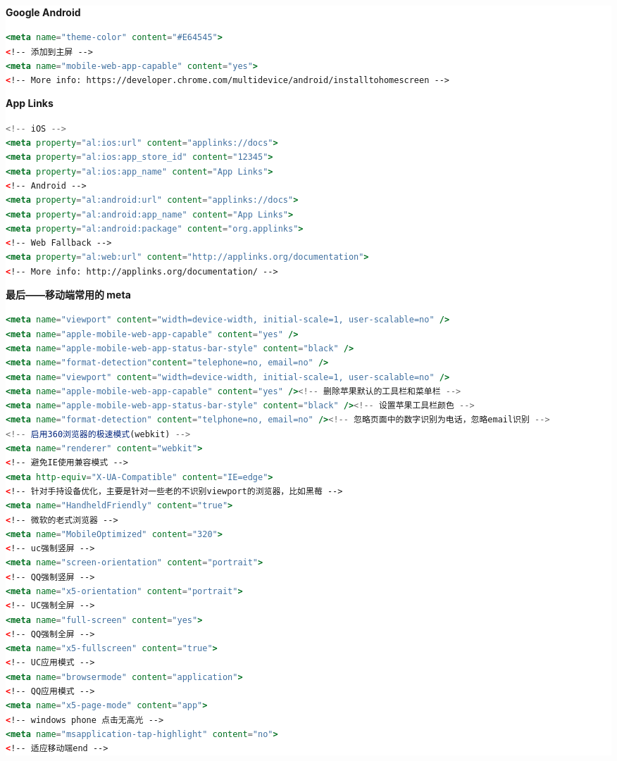    **Google Android**

   ```jsx
   <meta name="theme-color" content="#E64545">
   <!-- 添加到主屏 -->
   <meta name="mobile-web-app-capable" content="yes">
   <!-- More info: https://developer.chrome.com/multidevice/android/installtohomescreen -->
   ```

   **App Links**

   ```jsx
   <!-- iOS -->
   <meta property="al:ios:url" content="applinks://docs">
   <meta property="al:ios:app_store_id" content="12345">
   <meta property="al:ios:app_name" content="App Links">
   <!-- Android -->
   <meta property="al:android:url" content="applinks://docs">
   <meta property="al:android:app_name" content="App Links">
   <meta property="al:android:package" content="org.applinks">
   <!-- Web Fallback -->
   <meta property="al:web:url" content="http://applinks.org/documentation">
   <!-- More info: http://applinks.org/documentation/ -->
   ```

   **最后——移动端常用的 meta**

   ```jsx
   <meta name="viewport" content="width=device-width, initial-scale=1, user-scalable=no" />
   <meta name="apple-mobile-web-app-capable" content="yes" />
   <meta name="apple-mobile-web-app-status-bar-style" content="black" />
   <meta name="format-detection"content="telephone=no, email=no" />
   <meta name="viewport" content="width=device-width, initial-scale=1, user-scalable=no" />
   <meta name="apple-mobile-web-app-capable" content="yes" /><!-- 删除苹果默认的工具栏和菜单栏 -->
   <meta name="apple-mobile-web-app-status-bar-style" content="black" /><!-- 设置苹果工具栏颜色 -->
   <meta name="format-detection" content="telphone=no, email=no" /><!-- 忽略页面中的数字识别为电话，忽略email识别 -->
   <!-- 启用360浏览器的极速模式(webkit) -->
   <meta name="renderer" content="webkit">
   <!-- 避免IE使用兼容模式 -->
   <meta http-equiv="X-UA-Compatible" content="IE=edge">
   <!-- 针对手持设备优化，主要是针对一些老的不识别viewport的浏览器，比如黑莓 -->
   <meta name="HandheldFriendly" content="true">
   <!-- 微软的老式浏览器 -->
   <meta name="MobileOptimized" content="320">
   <!-- uc强制竖屏 -->
   <meta name="screen-orientation" content="portrait">
   <!-- QQ强制竖屏 -->
   <meta name="x5-orientation" content="portrait">
   <!-- UC强制全屏 -->
   <meta name="full-screen" content="yes">
   <!-- QQ强制全屏 -->
   <meta name="x5-fullscreen" content="true">
   <!-- UC应用模式 -->
   <meta name="browsermode" content="application">
   <!-- QQ应用模式 -->
   <meta name="x5-page-mode" content="app">
   <!-- windows phone 点击无高光 -->
   <meta name="msapplication-tap-highlight" content="no">
   <!-- 适应移动端end -->
   ```
